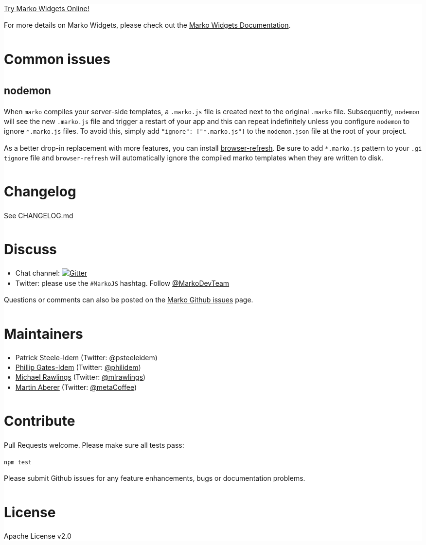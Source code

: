 <a href="http://markojs.com/marko-widgets/try-online/" target="_blank">Try Marko Widgets Online!</a>

For more details on Marko Widgets, please check out the [Marko Widgets Documentation](http://markojs.com/docs/marko-widgets/).

# Common issues

## nodemon

When `marko` compiles your server-side templates, a `.marko.js` file is created next to the original `.marko` file.
Subsequently, `nodemon` will see the new `.marko.js` file and trigger a restart of your app and this can
repeat indefinitely unless you configure `nodemon` to ignore `*.marko.js` files.
To avoid this, simply add `"ignore": ["*.marko.js"]` to the `nodemon.json` file at the root of your project.

As a better drop-in replacement with more features, you can install [browser-refresh](https://github.com/patrick-steele-idem/browser-refresh).
Be sure to add `*.marko.js` pattern to your `.gitignore` file and `browser-refresh`
will automatically ignore the compiled marko templates when they are written to disk.

# Changelog

See [CHANGELOG.md](CHANGELOG.md)

# Discuss

- Chat channel:  [![Gitter](https://badges.gitter.im/Join%20Chat.svg)](https://gitter.im/marko-js/marko)
- Twitter: please use the `#MarkoJS` hashtag. Follow [@MarkoDevTeam](https://twitter.com/MarkoDevTeam)

Questions or comments can also be posted on the [Marko Github issues](https://github.com/marko-js/marko/issues) page.

# Maintainers

* [Patrick Steele-Idem](https://github.com/patrick-steele-idem) (Twitter: [@psteeleidem](http://twitter.com/psteeleidem))
* [Phillip Gates-Idem](https://github.com/philidem/) (Twitter: [@philidem](https://twitter.com/philidem))
* [Michael Rawlings](https://github.com/mlrawlings) (Twitter: [@mlrawlings](https://twitter.com/mlrawlings))
* [Martin Aberer](https://github.com/tindli) (Twitter: [@metaCoffee](https://twitter.com/metaCoffee))

# Contribute

Pull Requests welcome. Please make sure all tests pass:

```
npm test
```

Please submit Github issues for any feature enhancements, bugs or documentation problems.

# License

Apache License v2.0
